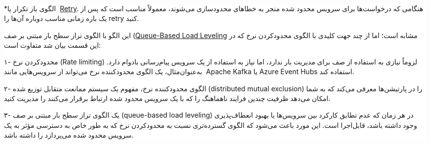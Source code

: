 *‏ الگوی باز تکرار یا [Retry](./Retry%20pattern.md). هنگامی که درخواست‌ها برای سرویس محدود شده منجر به خطاهای محدودسازی می‌شوند، معمولاً مناسب است که پس از یک بازه زمانی مناسب دوباره آن‌ها را retry کنید.
  
این الگو با الگوی تراز سطح بار مبتنی بر صف ([Queue-Based Load Leveling](./Queue-Based%20Load%20Leveling%20pattern.md) مشابه است؛ اما از چند جهت کلیدی با الگوی محدودکردن نرخ که در این قسمت بیان شد متفاوت است: 
  
۱- محدودکردن نرخ (Rate limiting) لزوماً نیازی به استفاده از صف برای مدیریت بار ندارد، اما نیاز به استفاده از یک سرویس پیام‌رسانی بادوام دارد. به‌عنوان‌مثال، یک الگوی محدودکننده نرخ می‌تواند از سرویس‌هایی مانند  Apache Kafka یا Azure Event Hubs استفاده کند.
  
۲- الگوی محدودکننده نرخ، مفهوم یک سیستم ممانعت متقابل توزیع شده (distributed mutual exclusion) را در پارتیشن‌ها معرفی می‌کند که به شما امکان می‌دهد ظرفیت چندین فرایند ناهماهنگ را که با یک سرویس محدود شده ارتباط برقرار می‌کنند را مدیریت کنید.
  
۳- یک الگوی تراز سطح بار مبتنی بر صف (queue-based load leveling) در هر زمان که عدم تطابق کارکرد بین سرویس‌ها یا بهبود انعطاف‌پذیری وجود داشته باشد، قابل‌اجرا است. این مورد باعث می‌شود که الگوی گسترده‌تری نسبت به محدودکردن نرخ که به طور خاص به دسترسی مؤثر به یک سرویس محدود شده می‌پردازد را داشته باشد.